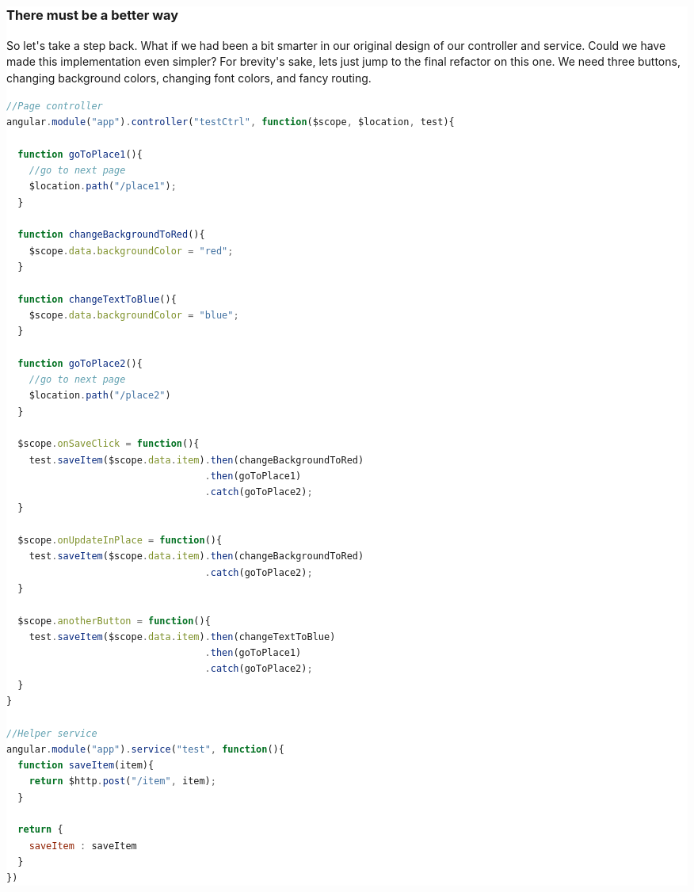 ### There must be a better way

So let's take a step back.  What if we had been a bit smarter in our original design of our controller and service.  Could we have made this implementation even simpler?  For brevity's sake, lets just jump to the final refactor on this one.  We need three buttons, changing background colors, changing font colors, and fancy routing.

```javascript
//Page controller
angular.module("app").controller("testCtrl", function($scope, $location, test){

  function goToPlace1(){
    //go to next page
    $location.path("/place1");
  }

  function changeBackgroundToRed(){
    $scope.data.backgroundColor = "red";
  }

  function changeTextToBlue(){
    $scope.data.backgroundColor = "blue";
  }

  function goToPlace2(){
    //go to next page
    $location.path("/place2")
  }

  $scope.onSaveClick = function(){
    test.saveItem($scope.data.item).then(changeBackgroundToRed)
                                   .then(goToPlace1)
                                   .catch(goToPlace2);
  }

  $scope.onUpdateInPlace = function(){
    test.saveItem($scope.data.item).then(changeBackgroundToRed)
                                   .catch(goToPlace2);
  }

  $scope.anotherButton = function(){
    test.saveItem($scope.data.item).then(changeTextToBlue)
                                   .then(goToPlace1)
                                   .catch(goToPlace2);
  }
}

//Helper service
angular.module("app").service("test", function(){
  function saveItem(item){
    return $http.post("/item", item);
  }

  return {
    saveItem : saveItem
  }
})

```
